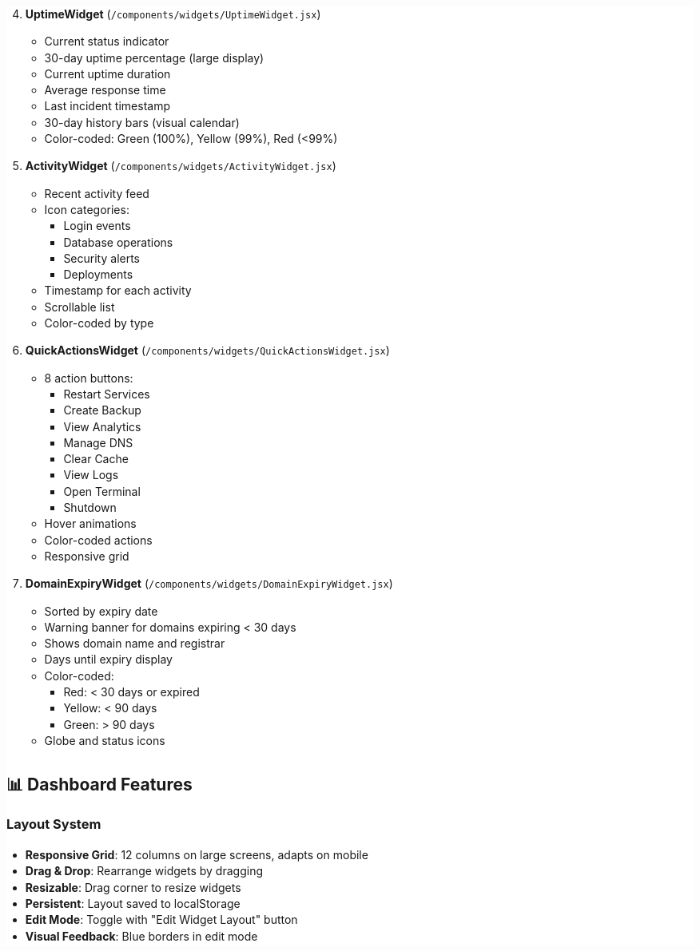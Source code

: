 4. **UptimeWidget** (`/components/widgets/UptimeWidget.jsx`)
   - Current status indicator
   - 30-day uptime percentage (large display)
   - Current uptime duration
   - Average response time
   - Last incident timestamp
   - 30-day history bars (visual calendar)
   - Color-coded: Green (100%), Yellow (99%), Red (<99%)

5. **ActivityWidget** (`/components/widgets/ActivityWidget.jsx`)
   - Recent activity feed
   - Icon categories:
     - Login events
     - Database operations
     - Security alerts
     - Deployments
   - Timestamp for each activity
   - Scrollable list
   - Color-coded by type

6. **QuickActionsWidget** (`/components/widgets/QuickActionsWidget.jsx`)
   - 8 action buttons:
     - Restart Services
     - Create Backup
     - View Analytics
     - Manage DNS
     - Clear Cache
     - View Logs
     - Open Terminal
     - Shutdown
   - Hover animations
   - Color-coded actions
   - Responsive grid

7. **DomainExpiryWidget** (`/components/widgets/DomainExpiryWidget.jsx`)
   - Sorted by expiry date
   - Warning banner for domains expiring < 30 days
   - Shows domain name and registrar
   - Days until expiry display
   - Color-coded:
     - Red: < 30 days or expired
     - Yellow: < 90 days
     - Green: > 90 days
   - Globe and status icons

## 📊 Dashboard Features

### Layout System
- **Responsive Grid**: 12 columns on large screens, adapts on mobile
- **Drag & Drop**: Rearrange widgets by dragging
- **Resizable**: Drag corner to resize widgets
- **Persistent**: Layout saved to localStorage
- **Edit Mode**: Toggle with "Edit Widget Layout" button
- **Visual Feedback**: Blue borders in edit mode
